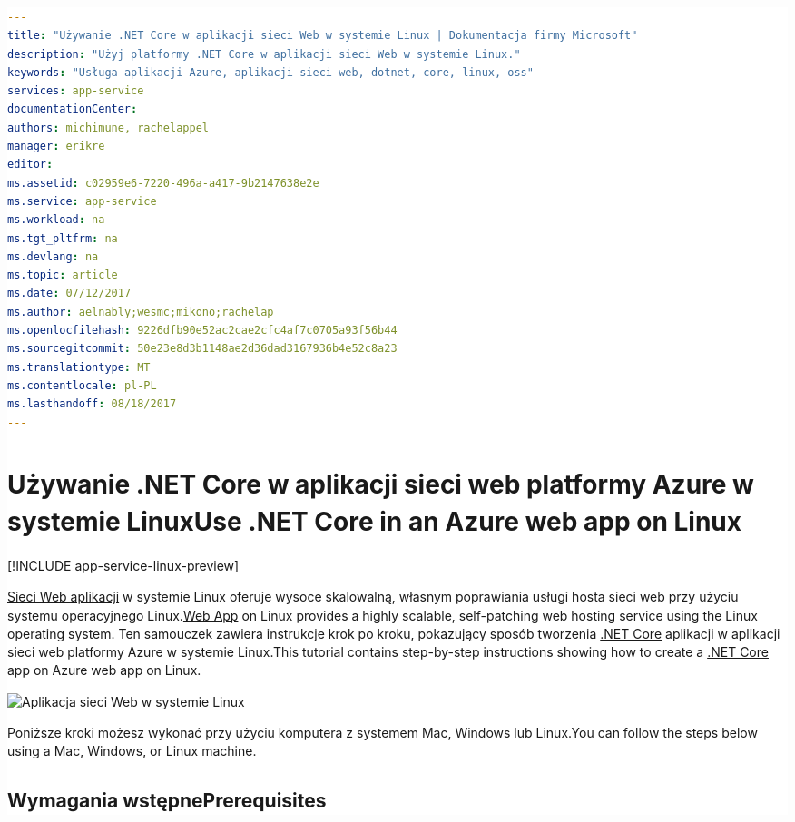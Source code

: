 ```yaml
---
title: "Używanie .NET Core w aplikacji sieci Web w systemie Linux | Dokumentacja firmy Microsoft"
description: "Użyj platformy .NET Core w aplikacji sieci Web w systemie Linux."
keywords: "Usługa aplikacji Azure, aplikacji sieci web, dotnet, core, linux, oss"
services: app-service
documentationCenter: 
authors: michimune, rachelappel
manager: erikre
editor: 
ms.assetid: c02959e6-7220-496a-a417-9b2147638e2e
ms.service: app-service
ms.workload: na
ms.tgt_pltfrm: na
ms.devlang: na
ms.topic: article
ms.date: 07/12/2017
ms.author: aelnably;wesmc;mikono;rachelap
ms.openlocfilehash: 9226dfb90e52ac2cae2cfc4af7c0705a93f56b44
ms.sourcegitcommit: 50e23e8d3b1148ae2d36dad3167936b4e52c8a23
ms.translationtype: MT
ms.contentlocale: pl-PL
ms.lasthandoff: 08/18/2017
---
```

# <a name="use-net-core-in-an-azure-web-app-on-linux"></a><span data-ttu-id="5dcbc-104">Używanie .NET Core w aplikacji sieci web platformy Azure w systemie Linux</span><span class="sxs-lookup"><span data-stu-id="5dcbc-104">Use .NET Core in an Azure web app on Linux</span></span> #

[!INCLUDE [app-service-linux-preview](../../includes/app-service-linux-preview.md)]

<span data-ttu-id="5dcbc-105">[Sieci Web aplikacji](https://docs.microsoft.com/azure/app-service-web/app-service-linux-intro) w systemie Linux oferuje wysoce skalowalną, własnym poprawiania usługi hosta sieci web przy użyciu systemu operacyjnego Linux.</span><span class="sxs-lookup"><span data-stu-id="5dcbc-105">[Web App](https://docs.microsoft.com/azure/app-service-web/app-service-linux-intro) on Linux provides a highly scalable, self-patching web hosting service using the Linux operating system.</span></span> <span data-ttu-id="5dcbc-106">Ten samouczek zawiera instrukcje krok po kroku, pokazujący sposób tworzenia [.NET Core](https://docs.microsoft.com/aspnet/core/) aplikacji w aplikacji sieci web platformy Azure w systemie Linux.</span><span class="sxs-lookup"><span data-stu-id="5dcbc-106">This tutorial contains step-by-step instructions showing how to create a [.NET Core](https://docs.microsoft.com/aspnet/core/) app on Azure web app on Linux.</span></span> 

![Aplikacja sieci Web w systemie Linux][10]

<span data-ttu-id="5dcbc-108">Poniższe kroki możesz wykonać przy użyciu komputera z systemem Mac, Windows lub Linux.</span><span class="sxs-lookup"><span data-stu-id="5dcbc-108">You can follow the steps below using a Mac, Windows, or Linux machine.</span></span>

## <a name="prerequisites"></a><span data-ttu-id="5dcbc-109">Wymagania wstępne</span><span class="sxs-lookup"><span data-stu-id="5dcbc-109">Prerequisites</span></span> ##


[1]: ./media/app-service-linux-using-dotnetcore/top-level-create.png
[2]: ./media/app-service-linux-using-dotnetcore/dotnet-new-webapp.png
[7]: ./media/app-service-linux-using-dotnetcore/dotnet-browse-local.png
[10]: ./media/app-service-linux-using-dotnetcore/dotnet-browse-azure.png